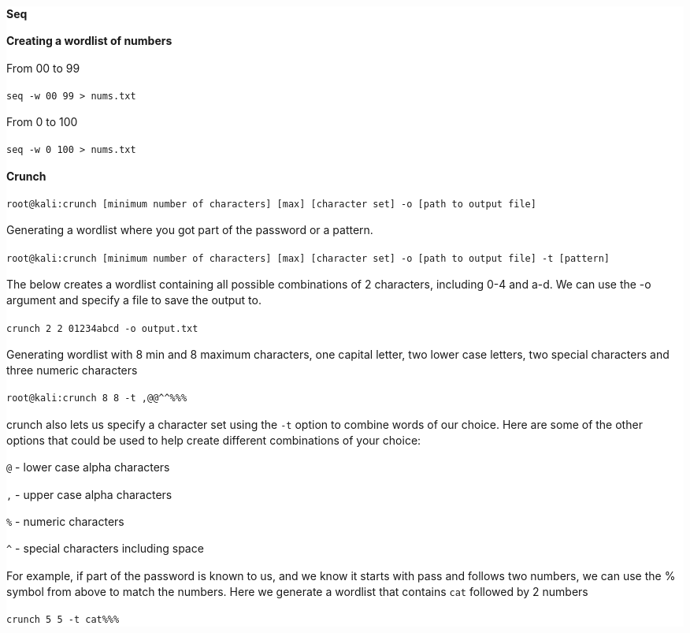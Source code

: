**Seq**

**Creating a wordlist of numbers**

From 00 to 99

```
seq -w 00 99 > nums.txt
```

From 0 to 100

```
seq -w 0 100 > nums.txt
```

**Crunch**

```
root@kali:crunch [minimum number of characters] [max] [character set] -o [path to output file]
```

Generating a wordlist where you got part of the password or a pattern.

```
root@kali:crunch [minimum number of characters] [max] [character set] -o [path to output file] -t [pattern]
```

The below creates a wordlist containing all possible combinations of 2 characters, including 0-4 and a-d. We can use the -o argument and specify a file to save the output to.

```
crunch 2 2 01234abcd -o output.txt
```

Generating wordlist with 8 min and 8 maximum characters, one capital letter, two lower case letters, two special characters and three numeric characters

```
root@kali:crunch 8 8 -t ,@@^^%%% 
```

crunch also lets us specify a character set using the `-t` option to combine words of our choice. Here are some of the other options that could be used to help create different combinations of your choice:

`@` - lower case alpha characters

`,` - upper case alpha characters

`%` - numeric characters

`^` - special characters including space

For example, if part of the password is known to us, and we know it starts with pass and follows two numbers, we can use the % symbol from above to match the numbers. Here we generate a wordlist that contains `cat` followed by 2 numbers

```
crunch 5 5 -t cat%%%
```
